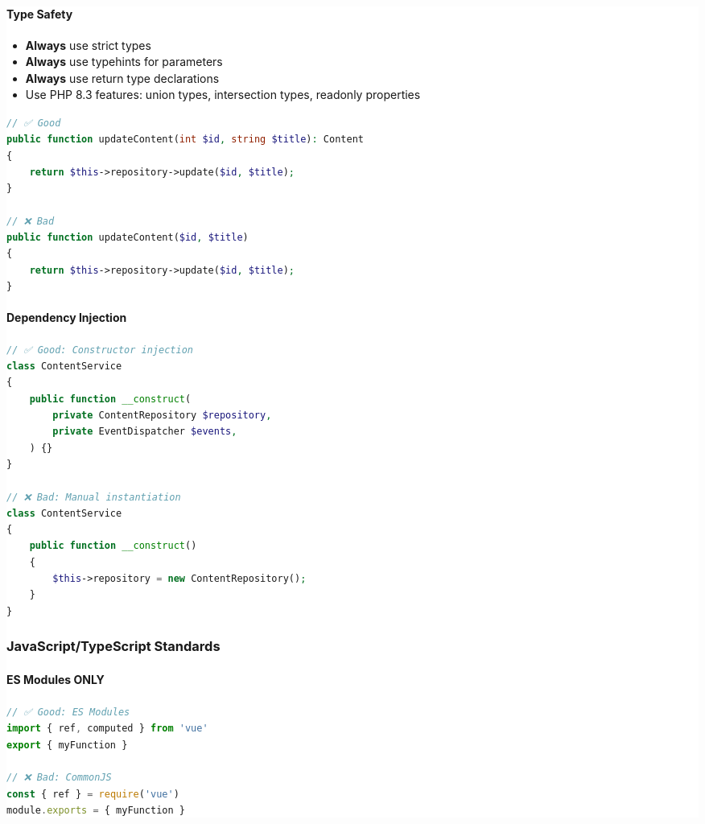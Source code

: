 #### Type Safety

- **Always** use strict types
- **Always** use typehints for parameters
- **Always** use return type declarations
- Use PHP 8.3 features: union types, intersection types, readonly properties

```php
// ✅ Good
public function updateContent(int $id, string $title): Content
{
    return $this->repository->update($id, $title);
}

// ❌ Bad
public function updateContent($id, $title)
{
    return $this->repository->update($id, $title);
}
```

#### Dependency Injection

```php
// ✅ Good: Constructor injection
class ContentService
{
    public function __construct(
        private ContentRepository $repository,
        private EventDispatcher $events,
    ) {}
}

// ❌ Bad: Manual instantiation
class ContentService
{
    public function __construct()
    {
        $this->repository = new ContentRepository();
    }
}
```

### JavaScript/TypeScript Standards

#### ES Modules ONLY

```typescript
// ✅ Good: ES Modules
import { ref, computed } from 'vue'
export { myFunction }

// ❌ Bad: CommonJS
const { ref } = require('vue')
module.exports = { myFunction }
```
